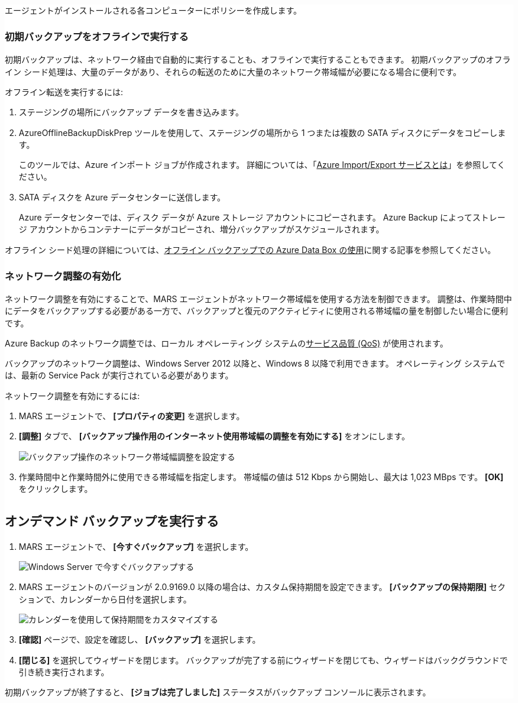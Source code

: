 エージェントがインストールされる各コンピューターにポリシーを作成します。

### <a name="do-the-initial-backup-offline"></a>初期バックアップをオフラインで実行する

初期バックアップは、ネットワーク経由で自動的に実行することも、オフラインで実行することもできます。 初期バックアップのオフライン シード処理は、大量のデータがあり、それらの転送のために大量のネットワーク帯域幅が必要になる場合に便利です。

オフライン転送を実行するには:

1. ステージングの場所にバックアップ データを書き込みます。
1. AzureOfflineBackupDiskPrep ツールを使用して、ステージングの場所から 1 つまたは複数の SATA ディスクにデータをコピーします。

    このツールでは、Azure インポート ジョブが作成されます。 詳細については、「[Azure Import/Export サービスとは](https://docs.microsoft.com/azure/storage/common/storage-import-export-service)」を参照してください。
1. SATA ディスクを Azure データセンターに送信します。

    Azure データセンターでは、ディスク データが Azure ストレージ アカウントにコピーされます。 Azure Backup によってストレージ アカウントからコンテナーにデータがコピーされ、増分バックアップがスケジュールされます。

オフライン シード処理の詳細については、[オフライン バックアップでの Azure Data Box の使用](offline-backup-azure-data-box.md)に関する記事を参照してください。

### <a name="enable-network-throttling"></a>ネットワーク調整の有効化

ネットワーク調整を有効にすることで、MARS エージェントがネットワーク帯域幅を使用する方法を制御できます。 調整は、作業時間中にデータをバックアップする必要がある一方で、バックアップと復元のアクティビティに使用される帯域幅の量を制御したい場合に便利です。

Azure Backup のネットワーク調整では、ローカル オペレーティング システムの[サービス品質 (QoS)](https://docs.microsoft.com/windows-server/networking/technologies/qos/qos-policy-top) が使用されます。

バックアップのネットワーク調整は、Windows Server 2012 以降と、Windows 8 以降で利用できます。 オペレーティング システムでは、最新の Service Pack が実行されている必要があります。

ネットワーク調整を有効にするには:

1. MARS エージェントで、 **[プロパティの変更]** を選択します。
1. **[調整]** タブで、 **[バックアップ操作用のインターネット使用帯域幅の調整を有効にする]** をオンにします。

    ![バックアップ操作のネットワーク帯域幅調整を設定する](./media/backup-configure-vault/throttling-dialog.png)
1. 作業時間中と作業時間外に使用できる帯域幅を指定します。 帯域幅の値は 512 Kbps から開始し、最大は 1,023 MBps です。 **[OK]** をクリックします。

## <a name="run-an-on-demand-backup"></a>オンデマンド バックアップを実行する

1. MARS エージェントで、 **[今すぐバックアップ]** を選択します。

    ![Windows Server で今すぐバックアップする](./media/backup-configure-vault/backup-now.png)

1. MARS エージェントのバージョンが 2.0.9169.0 以降の場合は、カスタム保持期間を設定できます。 **[バックアップの保持期限]** セクションで、カレンダーから日付を選択します。

   ![カレンダーを使用して保持期間をカスタマイズする](./media/backup-configure-vault/mars-ondemand.png)

1. **[確認]** ページで、設定を確認し、 **[バックアップ]** を選択します。
1. **[閉じる]** を選択してウィザードを閉じます。 バックアップが完了する前にウィザードを閉じても、ウィザードはバックグラウンドで引き続き実行されます。

初期バックアップが終了すると、 **[ジョブは完了しました]** ステータスがバックアップ コンソールに表示されます。
